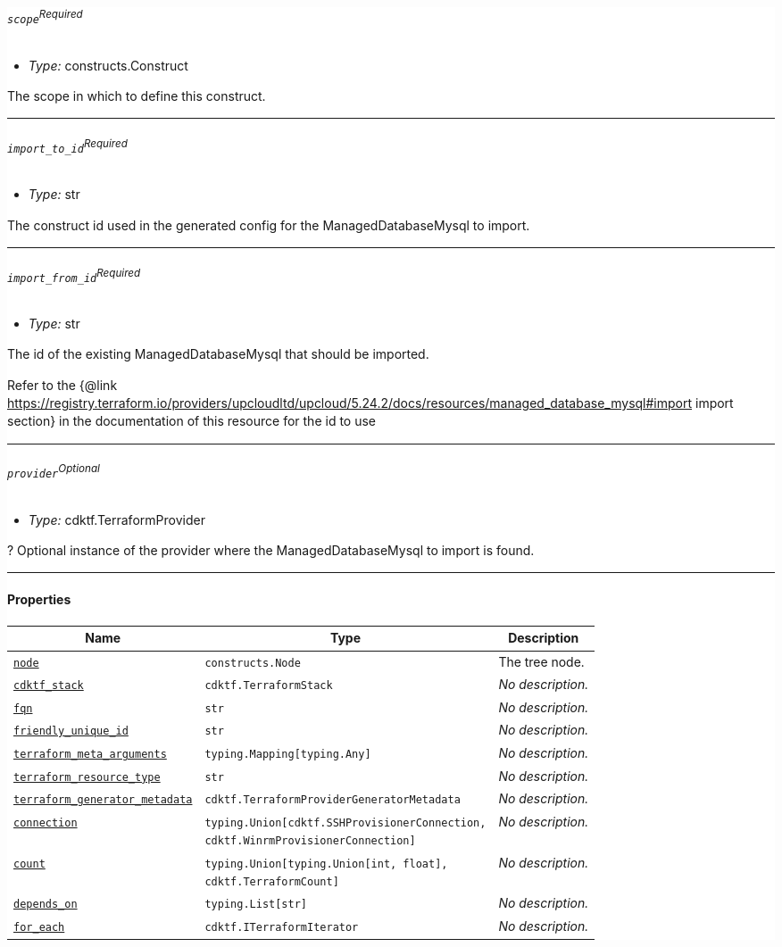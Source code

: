 ###### `scope`<sup>Required</sup> <a name="scope" id="@cdktf/provider-upcloud.managedDatabaseMysql.ManagedDatabaseMysql.generateConfigForImport.parameter.scope"></a>

- *Type:* constructs.Construct

The scope in which to define this construct.

---

###### `import_to_id`<sup>Required</sup> <a name="import_to_id" id="@cdktf/provider-upcloud.managedDatabaseMysql.ManagedDatabaseMysql.generateConfigForImport.parameter.importToId"></a>

- *Type:* str

The construct id used in the generated config for the ManagedDatabaseMysql to import.

---

###### `import_from_id`<sup>Required</sup> <a name="import_from_id" id="@cdktf/provider-upcloud.managedDatabaseMysql.ManagedDatabaseMysql.generateConfigForImport.parameter.importFromId"></a>

- *Type:* str

The id of the existing ManagedDatabaseMysql that should be imported.

Refer to the {@link https://registry.terraform.io/providers/upcloudltd/upcloud/5.24.2/docs/resources/managed_database_mysql#import import section} in the documentation of this resource for the id to use

---

###### `provider`<sup>Optional</sup> <a name="provider" id="@cdktf/provider-upcloud.managedDatabaseMysql.ManagedDatabaseMysql.generateConfigForImport.parameter.provider"></a>

- *Type:* cdktf.TerraformProvider

? Optional instance of the provider where the ManagedDatabaseMysql to import is found.

---

#### Properties <a name="Properties" id="Properties"></a>

| **Name** | **Type** | **Description** |
| --- | --- | --- |
| <code><a href="#@cdktf/provider-upcloud.managedDatabaseMysql.ManagedDatabaseMysql.property.node">node</a></code> | <code>constructs.Node</code> | The tree node. |
| <code><a href="#@cdktf/provider-upcloud.managedDatabaseMysql.ManagedDatabaseMysql.property.cdktfStack">cdktf_stack</a></code> | <code>cdktf.TerraformStack</code> | *No description.* |
| <code><a href="#@cdktf/provider-upcloud.managedDatabaseMysql.ManagedDatabaseMysql.property.fqn">fqn</a></code> | <code>str</code> | *No description.* |
| <code><a href="#@cdktf/provider-upcloud.managedDatabaseMysql.ManagedDatabaseMysql.property.friendlyUniqueId">friendly_unique_id</a></code> | <code>str</code> | *No description.* |
| <code><a href="#@cdktf/provider-upcloud.managedDatabaseMysql.ManagedDatabaseMysql.property.terraformMetaArguments">terraform_meta_arguments</a></code> | <code>typing.Mapping[typing.Any]</code> | *No description.* |
| <code><a href="#@cdktf/provider-upcloud.managedDatabaseMysql.ManagedDatabaseMysql.property.terraformResourceType">terraform_resource_type</a></code> | <code>str</code> | *No description.* |
| <code><a href="#@cdktf/provider-upcloud.managedDatabaseMysql.ManagedDatabaseMysql.property.terraformGeneratorMetadata">terraform_generator_metadata</a></code> | <code>cdktf.TerraformProviderGeneratorMetadata</code> | *No description.* |
| <code><a href="#@cdktf/provider-upcloud.managedDatabaseMysql.ManagedDatabaseMysql.property.connection">connection</a></code> | <code>typing.Union[cdktf.SSHProvisionerConnection, cdktf.WinrmProvisionerConnection]</code> | *No description.* |
| <code><a href="#@cdktf/provider-upcloud.managedDatabaseMysql.ManagedDatabaseMysql.property.count">count</a></code> | <code>typing.Union[typing.Union[int, float], cdktf.TerraformCount]</code> | *No description.* |
| <code><a href="#@cdktf/provider-upcloud.managedDatabaseMysql.ManagedDatabaseMysql.property.dependsOn">depends_on</a></code> | <code>typing.List[str]</code> | *No description.* |
| <code><a href="#@cdktf/provider-upcloud.managedDatabaseMysql.ManagedDatabaseMysql.property.forEach">for_each</a></code> | <code>cdktf.ITerraformIterator</code> | *No description.* |
